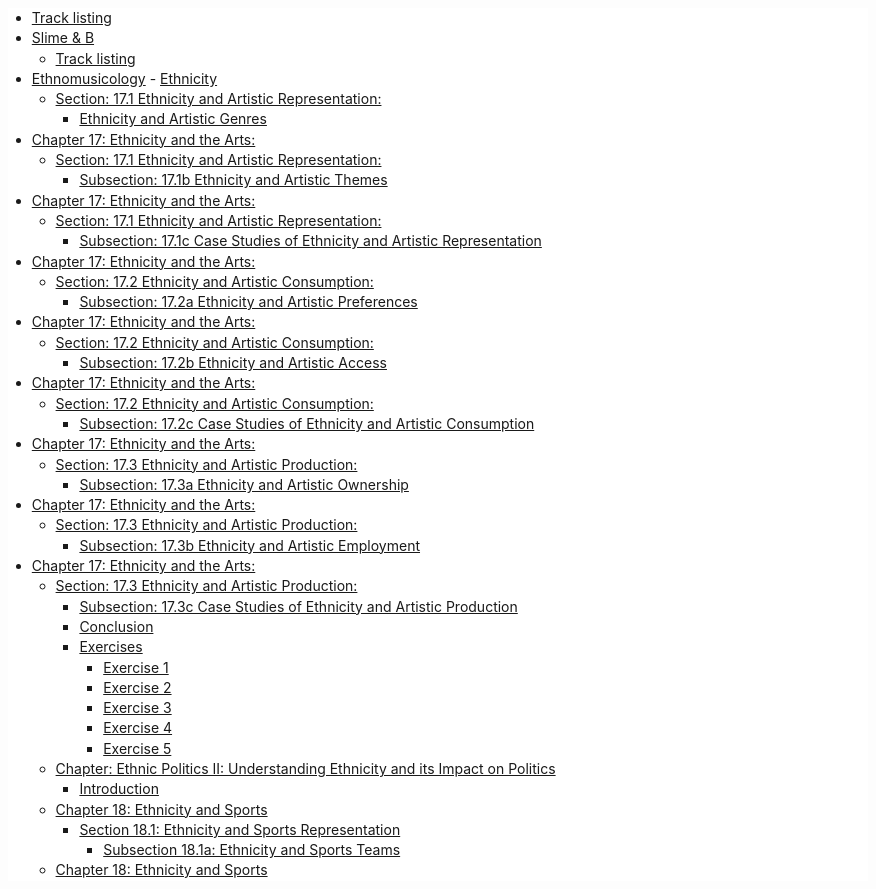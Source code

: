   - [Track listing](#Track-listing)
- [Slime &amp; B](#Slime-&amp;-B)
  - [Track listing](#Track-listing)
- [Ethnomusicology](#Ethnomusicology)
      - [Ethnicity](#Ethnicity)
    - [Section: 17.1 Ethnicity and Artistic Representation:](#Section:-17.1-Ethnicity-and-Artistic-Representation:)
      - [Ethnicity and Artistic Genres](#Ethnicity-and-Artistic-Genres)
- [Chapter 17: Ethnicity and the Arts:](#Chapter-17:-Ethnicity-and-the-Arts:)
  - [Section: 17.1 Ethnicity and Artistic Representation:](#Section:-17.1-Ethnicity-and-Artistic-Representation:)
    - [Subsection: 17.1b Ethnicity and Artistic Themes](#Subsection:-17.1b-Ethnicity-and-Artistic-Themes)
- [Chapter 17: Ethnicity and the Arts:](#Chapter-17:-Ethnicity-and-the-Arts:)
  - [Section: 17.1 Ethnicity and Artistic Representation:](#Section:-17.1-Ethnicity-and-Artistic-Representation:)
    - [Subsection: 17.1c Case Studies of Ethnicity and Artistic Representation](#Subsection:-17.1c-Case-Studies-of-Ethnicity-and-Artistic-Representation)
- [Chapter 17: Ethnicity and the Arts:](#Chapter-17:-Ethnicity-and-the-Arts:)
  - [Section: 17.2 Ethnicity and Artistic Consumption:](#Section:-17.2-Ethnicity-and-Artistic-Consumption:)
    - [Subsection: 17.2a Ethnicity and Artistic Preferences](#Subsection:-17.2a-Ethnicity-and-Artistic-Preferences)
- [Chapter 17: Ethnicity and the Arts:](#Chapter-17:-Ethnicity-and-the-Arts:)
  - [Section: 17.2 Ethnicity and Artistic Consumption:](#Section:-17.2-Ethnicity-and-Artistic-Consumption:)
    - [Subsection: 17.2b Ethnicity and Artistic Access](#Subsection:-17.2b-Ethnicity-and-Artistic-Access)
- [Chapter 17: Ethnicity and the Arts:](#Chapter-17:-Ethnicity-and-the-Arts:)
  - [Section: 17.2 Ethnicity and Artistic Consumption:](#Section:-17.2-Ethnicity-and-Artistic-Consumption:)
    - [Subsection: 17.2c Case Studies of Ethnicity and Artistic Consumption](#Subsection:-17.2c-Case-Studies-of-Ethnicity-and-Artistic-Consumption)
- [Chapter 17: Ethnicity and the Arts:](#Chapter-17:-Ethnicity-and-the-Arts:)
  - [Section: 17.3 Ethnicity and Artistic Production:](#Section:-17.3-Ethnicity-and-Artistic-Production:)
    - [Subsection: 17.3a Ethnicity and Artistic Ownership](#Subsection:-17.3a-Ethnicity-and-Artistic-Ownership)
- [Chapter 17: Ethnicity and the Arts:](#Chapter-17:-Ethnicity-and-the-Arts:)
  - [Section: 17.3 Ethnicity and Artistic Production:](#Section:-17.3-Ethnicity-and-Artistic-Production:)
    - [Subsection: 17.3b Ethnicity and Artistic Employment](#Subsection:-17.3b-Ethnicity-and-Artistic-Employment)
- [Chapter 17: Ethnicity and the Arts:](#Chapter-17:-Ethnicity-and-the-Arts:)
  - [Section: 17.3 Ethnicity and Artistic Production:](#Section:-17.3-Ethnicity-and-Artistic-Production:)
    - [Subsection: 17.3c Case Studies of Ethnicity and Artistic Production](#Subsection:-17.3c-Case-Studies-of-Ethnicity-and-Artistic-Production)
    - [Conclusion](#Conclusion)
    - [Exercises](#Exercises)
      - [Exercise 1](#Exercise-1)
      - [Exercise 2](#Exercise-2)
      - [Exercise 3](#Exercise-3)
      - [Exercise 4](#Exercise-4)
      - [Exercise 5](#Exercise-5)
  - [Chapter: Ethnic Politics II: Understanding Ethnicity and its Impact on Politics](#Chapter:-Ethnic-Politics-II:-Understanding-Ethnicity-and-its-Impact-on-Politics)
    - [Introduction](#Introduction)
  - [Chapter 18: Ethnicity and Sports](#Chapter-18:-Ethnicity-and-Sports)
    - [Section 18.1: Ethnicity and Sports Representation](#Section-18.1:-Ethnicity-and-Sports-Representation)
      - [Subsection 18.1a: Ethnicity and Sports Teams](#Subsection-18.1a:-Ethnicity-and-Sports-Teams)
  - [Chapter 18: Ethnicity and Sports](#Chapter-18:-Ethnicity-and-Sports)